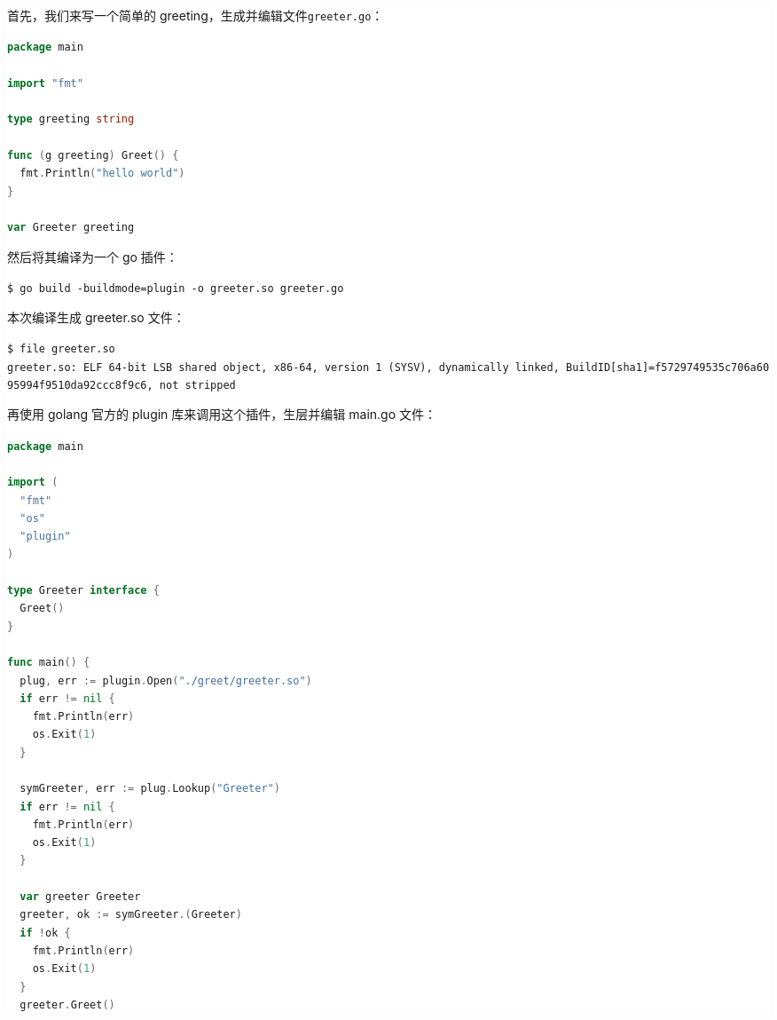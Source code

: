 首先，我们来写一个简单的 greeting，生成并编辑文件`greeter.go`：

```go
package main 

import "fmt" 

type greeting string 

func (g greeting) Greet() {	
  fmt.Println("hello world")
} 

var Greeter greeting
```



然后将其编译为一个 go 插件：

```shell
$ go build -buildmode=plugin -o greeter.so greeter.go
```



本次编译生成 greeter.so 文件：

```shell
$ file greeter.so
greeter.so: ELF 64-bit LSB shared object, x86-64, version 1 (SYSV), dynamically linked, BuildID[sha1]=f5729749535c706a6095994f9510da92ccc8f9c6, not stripped
```



再使用 golang 官方的 plugin 库来调用这个插件，生层并编辑 main.go 文件：

```go
package main

import (
  "fmt"
  "os"
  "plugin"
)

type Greeter interface {
  Greet()
}

func main() {
  plug, err := plugin.Open("./greet/greeter.so")
  if err != nil {
    fmt.Println(err)
    os.Exit(1)
  }
  
  symGreeter, err := plug.Lookup("Greeter")	
  if err != nil {
    fmt.Println(err)
    os.Exit(1)
  }
  
  var greeter Greeter
  greeter, ok := symGreeter.(Greeter)
  if !ok {
    fmt.Println(err)
    os.Exit(1)
  }
  greeter.Greet()
```